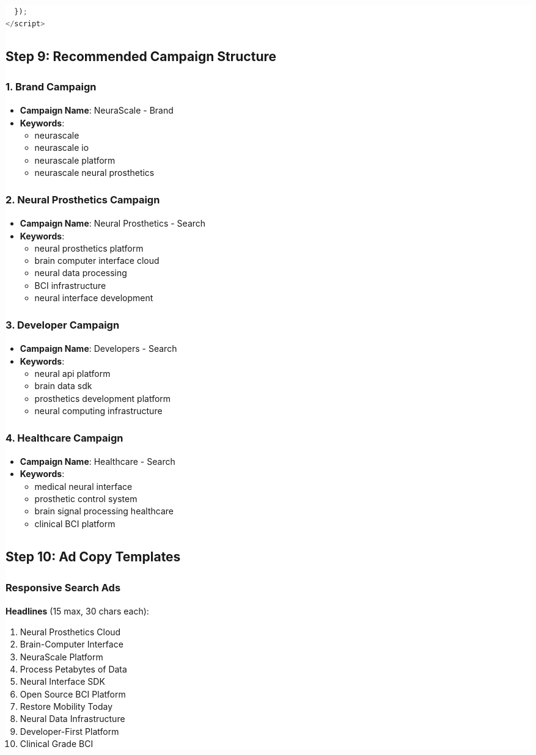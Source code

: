 ```typescript
  });
</script>
```

## Step 9: Recommended Campaign Structure

### 1. Brand Campaign

- **Campaign Name**: NeuraScale - Brand
- **Keywords**:
  - neurascale
  - neurascale io
  - neurascale platform
  - neurascale neural prosthetics

### 2. Neural Prosthetics Campaign

- **Campaign Name**: Neural Prosthetics - Search
- **Keywords**:
  - neural prosthetics platform
  - brain computer interface cloud
  - neural data processing
  - BCI infrastructure
  - neural interface development

### 3. Developer Campaign

- **Campaign Name**: Developers - Search
- **Keywords**:
  - neural api platform
  - brain data sdk
  - prosthetics development platform
  - neural computing infrastructure

### 4. Healthcare Campaign

- **Campaign Name**: Healthcare - Search
- **Keywords**:
  - medical neural interface
  - prosthetic control system
  - brain signal processing healthcare
  - clinical BCI platform

## Step 10: Ad Copy Templates

### Responsive Search Ads

**Headlines** (15 max, 30 chars each):

1. Neural Prosthetics Cloud
2. Brain-Computer Interface
3. NeuraScale Platform
4. Process Petabytes of Data
5. Neural Interface SDK
6. Open Source BCI Platform
7. Restore Mobility Today
8. Neural Data Infrastructure
9. Developer-First Platform
10. Clinical Grade BCI
